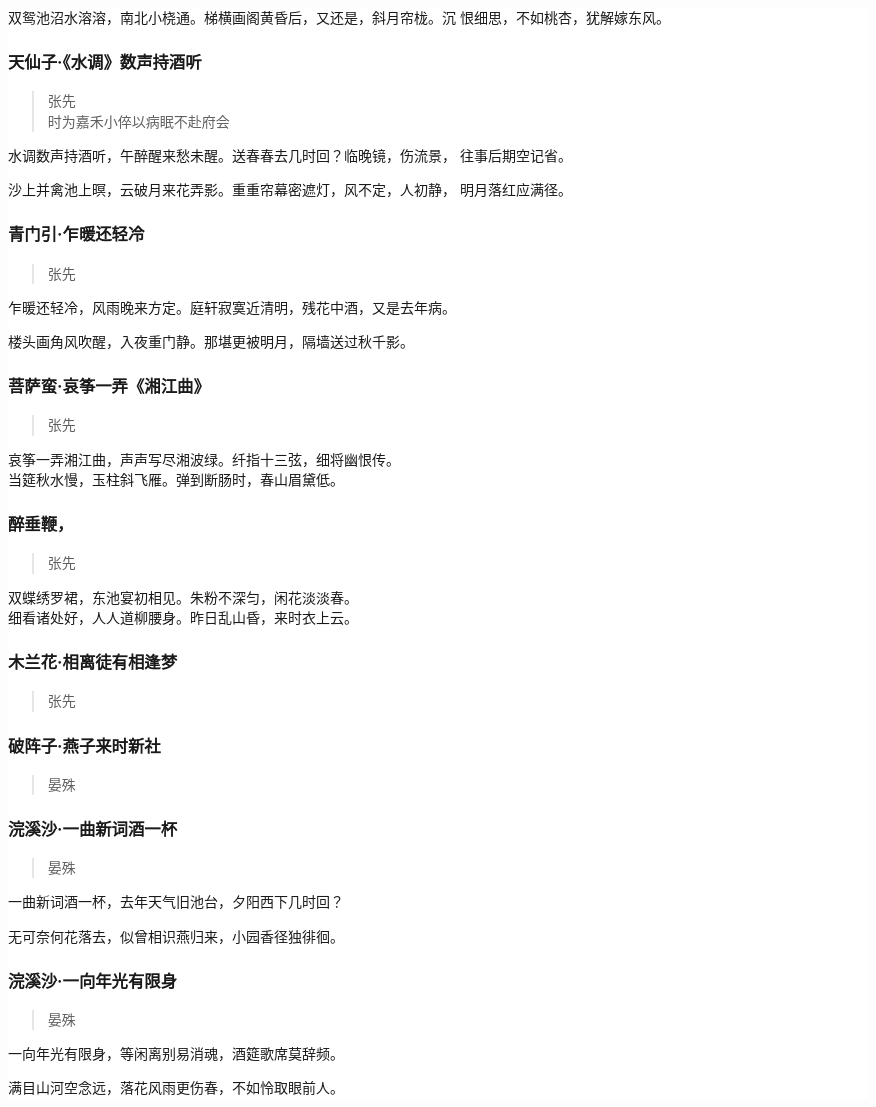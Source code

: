   双鸳池沼水溶溶，南北小桡通。梯横画阁黄昏后，又还是，斜月帘栊。沉
恨细思，不如桃杏，犹解嫁东风。          

### 天仙子·《水调》数声持酒听   
> 张先   
> 时为嘉禾小倅以病眠不赴府会 

  水调数声持酒听，午醉醒来愁未醒。送春春去几时回？临晚镜，伤流景，
往事后期空记省。                          
  
   沙上并禽池上暝，云破月来花弄影。重重帘幕密遮灯，风不定，人初静，
明月落红应满径。      

### 青门引·乍暖还轻冷   
> 张先

  乍暖还轻冷，风雨晚来方定。庭轩寂寞近清明，残花中酒，又是去年病。
  
   楼头画角风吹醒，入夜重门静。那堪更被明月，隔墙送过秋千影。    

### 菩萨蛮·哀筝一弄《湘江曲》   
> 张先

哀筝一弄湘江曲，声声写尽湘波绿。纤指十三弦，细将幽恨传。  
当筵秋水慢，玉柱斜飞雁。弹到断肠时，春山眉黛低。               

###  醉垂鞭，
> 张先
  
双蝶绣罗裙，东池宴初相见。朱粉不深匀，闲花淡淡春。  
细看诸处好，人人道柳腰身。昨日乱山昏，来时衣上云。          

### 木兰花·相离徒有相逢梦   
> 张先



### 破阵子·燕子来时新社   
> 晏殊



### 浣溪沙·一曲新词酒一杯   
> 晏殊

一曲新词酒一杯，去年天气旧池台，夕阳西下几时回？
  
无可奈何花落去，似曾相识燕归来，小园香径独徘徊。 

### 浣溪沙·一向年光有限身   
> 晏殊

一向年光有限身，等闲离别易消魂，酒筵歌席莫辞频。

满目山河空念远，落花风雨更伤春，不如怜取眼前人。 
